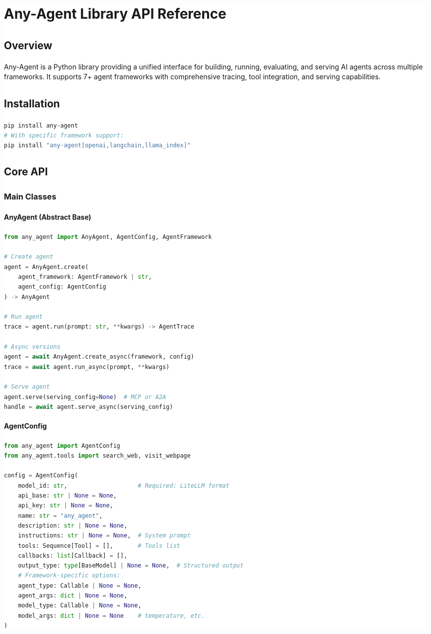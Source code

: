 # Any-Agent Library API Reference

## Overview
Any-Agent is a Python library providing a unified interface for building, running, evaluating, and serving AI agents across multiple frameworks. It supports 7+ agent frameworks with comprehensive tracing, tool integration, and serving capabilities.

## Installation
```bash
pip install any-agent
# With specific framework support:
pip install "any-agent[openai,langchain,llama_index]"
```

## Core API

### Main Classes

#### AnyAgent (Abstract Base)
```python
from any_agent import AnyAgent, AgentConfig, AgentFramework

# Create agent
agent = AnyAgent.create(
    agent_framework: AgentFramework | str,
    agent_config: AgentConfig
) -> AnyAgent

# Run agent
trace = agent.run(prompt: str, **kwargs) -> AgentTrace

# Async versions
agent = await AnyAgent.create_async(framework, config)
trace = await agent.run_async(prompt, **kwargs)

# Serve agent
agent.serve(serving_config=None)  # MCP or A2A
handle = await agent.serve_async(serving_config)
```

#### AgentConfig
```python
from any_agent import AgentConfig
from any_agent.tools import search_web, visit_webpage

config = AgentConfig(
    model_id: str,                    # Required: LiteLLM format
    api_base: str | None = None,
    api_key: str | None = None,
    name: str = "any_agent",
    description: str | None = None,
    instructions: str | None = None,  # System prompt
    tools: Sequence[Tool] = [],       # Tools list
    callbacks: list[Callback] = [],
    output_type: type[BaseModel] | None = None,  # Structured output
    # Framework-specific options:
    agent_type: Callable | None = None,
    agent_args: dict | None = None,
    model_type: Callable | None = None,
    model_args: dict | None = None    # temperature, etc.
)
```
